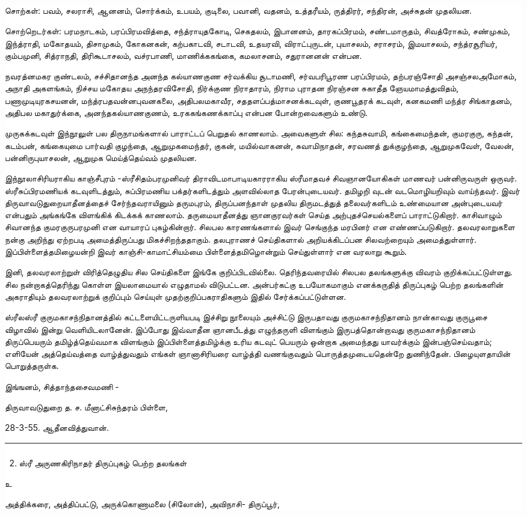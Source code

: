 சொற்கள்: பவம், சலராசி, ஆனனம், சொர்க்கம், உபயம், குடிலை, பவானி, வதனம், உத்தரீயம், ருத்திரர், சந்திரன், அச்சுதன் முதலியன.  

சொற்றெடர்கள்: பரமநாடகம், பரப்பிரமவித்தை, சந்த்ராயுதகோடி, செகதலம், இபானனம், தாரகப்பிரமம், சண்டமாருதம், சிவத்ரோகம், சண்முகம், இந்த்ராதி, மகோதயம், திசாமுகம், கோகனகன், கற்பகாடவி, சடாடவி, உதயரவி, விராட்புருடன், புயாசலம், சராசரம், இமயாசலம், சந்த்ரசூரியர், கும்பமுனி, சித்ராநதி, திரிகூடாசலம், வச்ரபாணி, மாணிக்ககங்கை, கமலாசனம், சதுரானனன் என்பன.  

நவரத்னமகர குண்டலம், சச்சிதானந்த அனந்த கல்யாணகுண சர்வக்கிய சூடாமணி, சர்வபரிபூரண பரப்பிரமம், தற்பரஞ்சோதி அசஞ்சலஅமோகம், அநாதி அகளங்கம், நிச்சய மகோதய அநந்தரவிசோதி, நிர்க்குண நிராதாரம், நிராம புராதன நிரஞ்சன சுகாதீத ஞேயமாமத்துவிதம், பணாமுடியுரகசயனன், மந்த்ரபதவன்னபுவனகலை, அதிபலமகாவீர, சததளப்பத்மாசனக்கடவுள், குணபூதரக் கடவுள், கனகமணி மந்த்ர சிங்காதனம், அதிபல மகாதுர்க்கை, அனந்தகல்யாணகுணம், உரககங்கணக்காப்பு என்பன போன்றவைகளும் உண்டு.  

முருகக்கடவுள் இந்நூலுள் பல திருநாமங்களால் பாராட்டப் பெறுதல் காணலாம். அவைகளுள் சில: கந்தசுவாமி, கங்கைமைந்தன், குமரகுரு, கந்தன், கடம்பன், கங்கையுமை பார்வதி குழந்தை, ஆறுமுகமைந்தர், குகன், மயில்வாகனன், சுவாமிநாதன், சரவணத் துக்குழந்தை, ஆறுமுகவேள், வேலன், பன்னிருபுயாசலன், ஆறுமுக மெய்த்தெய்வம் முதலியன.  

இந்நூலாசிரியராகிய காஞ்சீபுரம் -ஸ்ரீசிதம்பரமுனிவர் திராவிடமாபாடியகாரராகிய ஸ்ரீமாதவச் சிவஞானயோகிகள் மாணவர் பன்னிருவருள் ஒருவர். ஸ்ரீசுப்பிரமணியக் கடவுளிடத்தும், சுப்பிரமணிய பக்தர்களிடத்தும் அளவில்லாத பேரன்புடையவர். தமிழறி வுடன் வடமொழியறிவும் வாய்ந்தவர். இவர் திருவாவடுதுறையாதீனத்தைச் சேர்ந்தவராயினும் தருமபுரம், திருப்பனந்தாள் முதலிய திருமடத்துத் தலைவர்களிடம் உண்மையான அன்புடையவர் என்பதும் அங்கங்கே விளங்கிக் கிடக்கக் காணலாம். தருமையாதீனத்து ஞானகுரவர்கள் செய்த அற்புதச்செயல்களைப் பாராட்டுகிறார். காசிவாழும் சிவானந்த குமரகுருபரமுனி என வாயாரப் புகழ்கின்றார். சிலபல காரணங்களால் இவர் செங்குந்த மரபினர் என எண்ணப்படுகிறார். தலவரலாறுகளை நன்கு அறிந்து ஏற்றபடி அமைத்திருப்பது மிகச்சிறந்ததாகும். தலபுராணச் செய்திகளால் அறியக்கிடப்பன சிலவற்றையும் அமைத்துள்ளார். இப்பிள்ளைத்தமிழையன்றி இவர் காஞ்சி-காமாட்சியம்மை பிள்ளைத்தமிழொன்றும் செய்துள்ளார் என வரலாறு கூறும்.  

இனி, தலவரலாற்றுள் விரித்தெழுதிய சில செய்திகளை இங்கே குறிப்பிடவில்லை. தெரிந்தவரையில் சிலபல தலங்களுக்கு விவரம் குறிக்கப்பட்டுள்ளது. சில நன்றாகத்தெரிந்து கொள்ள இயலாமையால் எழுதாமல் விடுபட்டன. அன்பர்கட்கு உபயோகமாகும் எனக்கருதித் திருப்புகழ் பெற்ற தலங்களின் அகராதியும் தலவரலாற்றுக் குறிப்பும் செய்யுள் முதற்குறிப்பகராதிகளும் இதில் சேர்க்கப்பட்டுள்ளன.  

ஸ்ரீலஸ்ரீ குருமகாசந்நிதானத்தில் கட்டளையிட்டருளியபடி இச்சிறு நூலையும் அச்சிட்டு இருபதாவது குருமகாசந்நிதானம் நான்காவது குருபூசை விழாவில் இன்று வெளியிடலானேன். இப்போது இவ்வாதீன ஞானபீடத்து எழுந்தருளி விளங்கும் இருபத்தொன்றாவது குருமகாசந்நிதானம் திருப்பெயரும் தமிழ்த்தெய்வமாக விளங்கும் இப்பிள்ளைத்தமிழ்க்கு உரிய கடவுட் பெயரும் ஒன்றாக அமைந்தது யாவர்க்கும் இன்பஞ்செய்வதாம்; எளியேன் அத்தெய்வத்தை வாழ்த்துவதும் எங்கள் ஞானாசிரியரை வாழ்த்தி வணங்குவதும் பொருத்தமுடையதென்றே துணிந்தேன். பிழையுளதாயின் பொறுத்தருள்க.  

இங்ஙனம், சித்தாந்தசைவமணி -  

திருவாவடுதுறை த. ச. மீனாட்சிசுந்தரம் பிள்ளை,  

28-3-55. ஆதீனவித்துவான்.  

--------------------  

  

###

 2. ஸ்ரீ அருணகிரிநாதர் திருப்புகழ் பெற்ற தலங்கள்  

  

உ  

அத்திக்கரை, அத்திப்பட்டு, அருக்கொணாமலை (சிலோன்), அவிநாசி- திருப்பூர்,  
